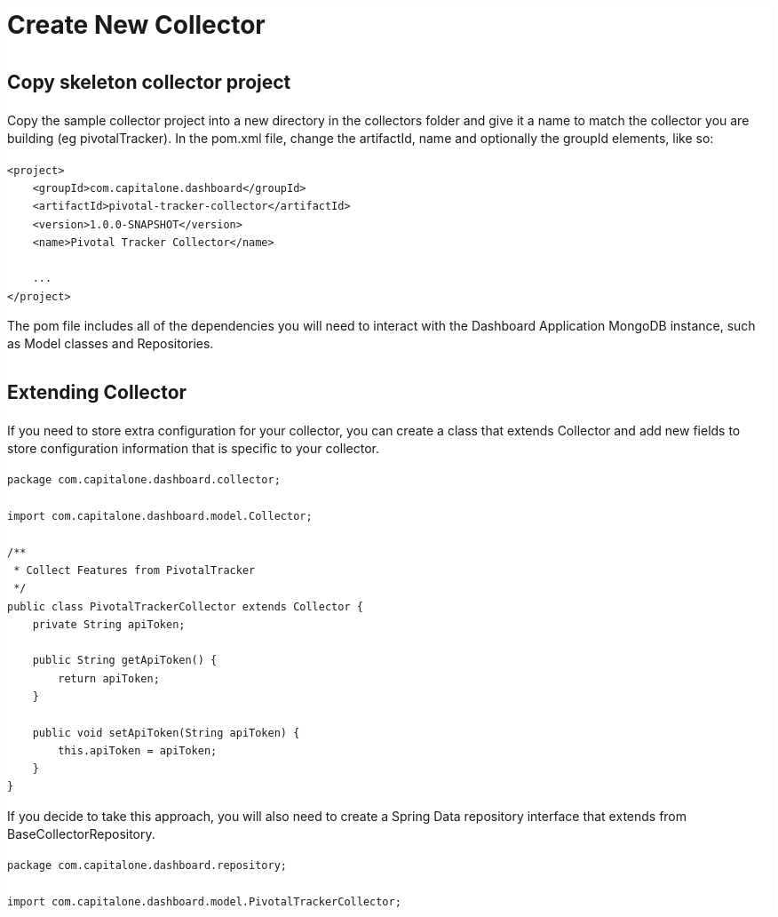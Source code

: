 Create New Collector
==================================================

Copy skeleton collector project
--------------------------------------
Copy the sample collector project into a new directory in the collectors folder and give it a name to match the collector
you are building (eg pivotalTracker). In the pom.xml file, change the artifactId, name and optionally the groupId elements, like so:

    <project>
        <groupId>com.capitalone.dashboard</groupId>
        <artifactId>pivotal-tracker-collector</artifactId>
        <version>1.0.0-SNAPSHOT</version>
        <name>Pivotal Tracker Collector</name>

        ...
    </project>

The pom file includes all of the dependencies you will need to interact with the Dashboard Application MongoDB instance,
such as Model classes and Repositories.

Extending Collector
--------------------------------------

If you need to store extra configuration for your collector, you can create a class that extends Collector and add new
fields to store configuration information that is specific to your collector.

    package com.capitalone.dashboard.collector;

    import com.capitalone.dashboard.model.Collector;

    /**
     * Collect Features from PivotalTracker
     */
    public class PivotalTrackerCollector extends Collector {
        private String apiToken;

        public String getApiToken() {
            return apiToken;
        }

        public void setApiToken(String apiToken) {
            this.apiToken = apiToken;
        }
    }

If you decide to take this approach, you will also need to create a Spring Data repository interface that extends from
BaseCollectorRepository.

    package com.capitalone.dashboard.repository;

    import com.capitalone.dashboard.model.PivotalTrackerCollector;
